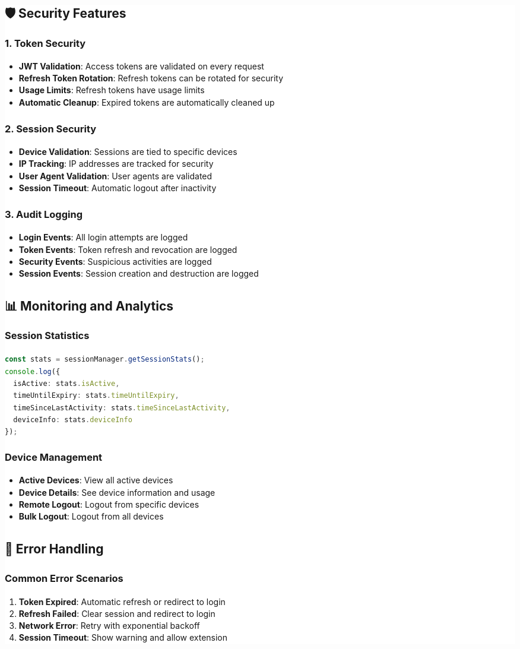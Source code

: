 ## 🛡️ Security Features

### 1. Token Security

- **JWT Validation**: Access tokens are validated on every request
- **Refresh Token Rotation**: Refresh tokens can be rotated for security
- **Usage Limits**: Refresh tokens have usage limits
- **Automatic Cleanup**: Expired tokens are automatically cleaned up

### 2. Session Security

- **Device Validation**: Sessions are tied to specific devices
- **IP Tracking**: IP addresses are tracked for security
- **User Agent Validation**: User agents are validated
- **Session Timeout**: Automatic logout after inactivity

### 3. Audit Logging

- **Login Events**: All login attempts are logged
- **Token Events**: Token refresh and revocation are logged
- **Security Events**: Suspicious activities are logged
- **Session Events**: Session creation and destruction are logged

## 📊 Monitoring and Analytics

### Session Statistics

```typescript
const stats = sessionManager.getSessionStats();
console.log({
  isActive: stats.isActive,
  timeUntilExpiry: stats.timeUntilExpiry,
  timeSinceLastActivity: stats.timeSinceLastActivity,
  deviceInfo: stats.deviceInfo
});
```

### Device Management

- **Active Devices**: View all active devices
- **Device Details**: See device information and usage
- **Remote Logout**: Logout from specific devices
- **Bulk Logout**: Logout from all devices

## 🚨 Error Handling

### Common Error Scenarios

1. **Token Expired**: Automatic refresh or redirect to login
2. **Refresh Failed**: Clear session and redirect to login
3. **Network Error**: Retry with exponential backoff
4. **Session Timeout**: Show warning and allow extension
